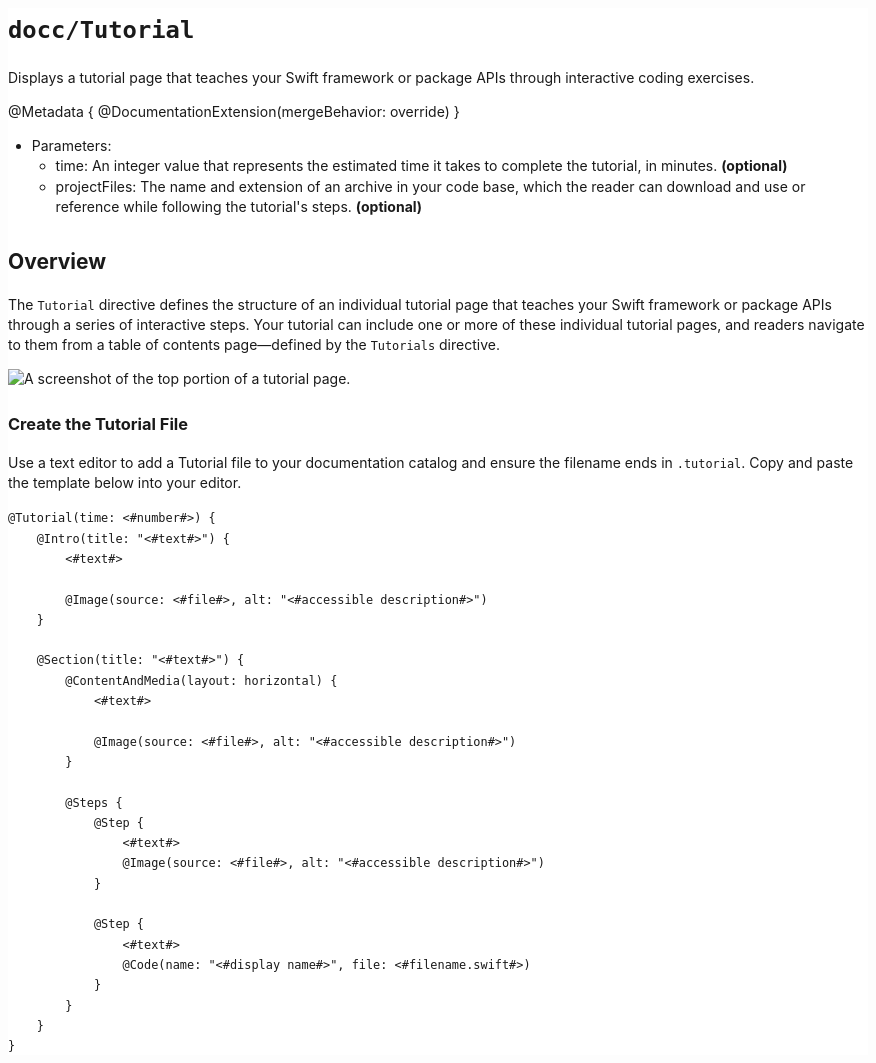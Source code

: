 # ``docc/Tutorial``

Displays a tutorial page that teaches your Swift framework or package APIs through interactive coding exercises.

@Metadata {
    @DocumentationExtension(mergeBehavior: override)
}

- Parameters:
    - time: An integer value that represents the estimated time it takes to complete the tutorial, in minutes. **(optional)**
    - projectFiles: The name and extension of an archive in your code base, which the reader can download and use or reference while following the tutorial's steps. **(optional)**

## Overview

The `Tutorial` directive defines the structure of an individual tutorial page that teaches your Swift framework or package APIs through a series of interactive steps. Your tutorial can include one or more of these individual tutorial pages, and readers navigate to them from a table of contents page—defined by the ``Tutorials`` directive.

![A screenshot of the top portion of a tutorial page.](tutorial-page)

### Create the Tutorial File

Use a text editor to add a Tutorial file to your documentation catalog and ensure the filename ends in `.tutorial`. Copy and paste the template below into your editor.

```
@Tutorial(time: <#number#>) {
    @Intro(title: "<#text#>") {
        <#text#>
        
        @Image(source: <#file#>, alt: "<#accessible description#>")
    }
    
    @Section(title: "<#text#>") {
        @ContentAndMedia(layout: horizontal) {
            <#text#>
            
            @Image(source: <#file#>, alt: "<#accessible description#>")
        }
        
        @Steps {
            @Step {
                <#text#>
                @Image(source: <#file#>, alt: "<#accessible description#>")
            }
            
            @Step {
                <#text#>
                @Code(name: "<#display name#>", file: <#filename.swift#>)
            }
        }
    }
}
```
